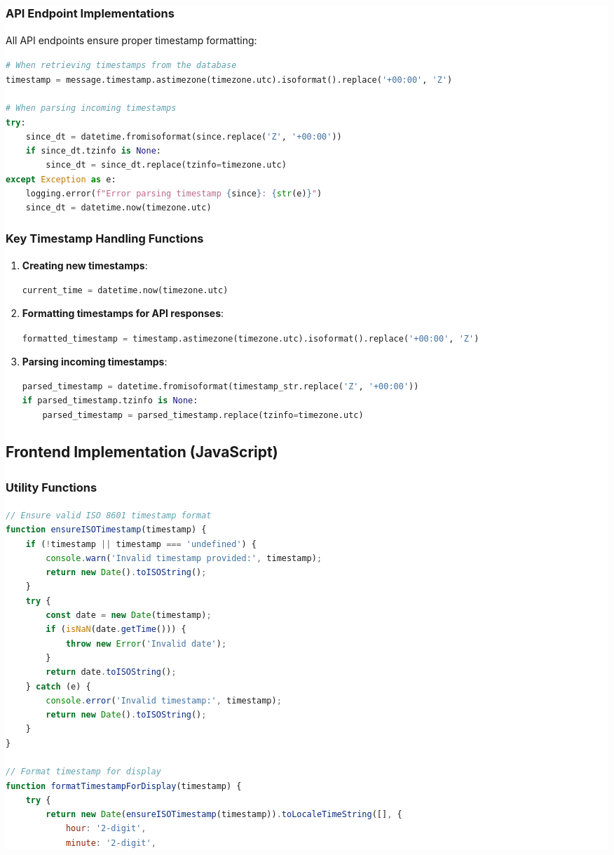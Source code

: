 ### API Endpoint Implementations

All API endpoints ensure proper timestamp formatting:

```python
# When retrieving timestamps from the database
timestamp = message.timestamp.astimezone(timezone.utc).isoformat().replace('+00:00', 'Z')

# When parsing incoming timestamps
try:
    since_dt = datetime.fromisoformat(since.replace('Z', '+00:00'))
    if since_dt.tzinfo is None:
        since_dt = since_dt.replace(tzinfo=timezone.utc)
except Exception as e:
    logging.error(f"Error parsing timestamp {since}: {str(e)}")
    since_dt = datetime.now(timezone.utc)
```

### Key Timestamp Handling Functions

1. **Creating new timestamps**:
   ```python
   current_time = datetime.now(timezone.utc)
   ```

2. **Formatting timestamps for API responses**:
   ```python
   formatted_timestamp = timestamp.astimezone(timezone.utc).isoformat().replace('+00:00', 'Z')
   ```

3. **Parsing incoming timestamps**:
   ```python
   parsed_timestamp = datetime.fromisoformat(timestamp_str.replace('Z', '+00:00'))
   if parsed_timestamp.tzinfo is None:
       parsed_timestamp = parsed_timestamp.replace(tzinfo=timezone.utc)
   ```

## Frontend Implementation (JavaScript)

### Utility Functions

```javascript
// Ensure valid ISO 8601 timestamp format
function ensureISOTimestamp(timestamp) {
    if (!timestamp || timestamp === 'undefined') {
        console.warn('Invalid timestamp provided:', timestamp);
        return new Date().toISOString();
    }
    try {
        const date = new Date(timestamp);
        if (isNaN(date.getTime())) {
            throw new Error('Invalid date');
        }
        return date.toISOString();
    } catch (e) {
        console.error('Invalid timestamp:', timestamp);
        return new Date().toISOString();
    }
}

// Format timestamp for display
function formatTimestampForDisplay(timestamp) {
    try {
        return new Date(ensureISOTimestamp(timestamp)).toLocaleTimeString([], { 
            hour: '2-digit', 
            minute: '2-digit',
```